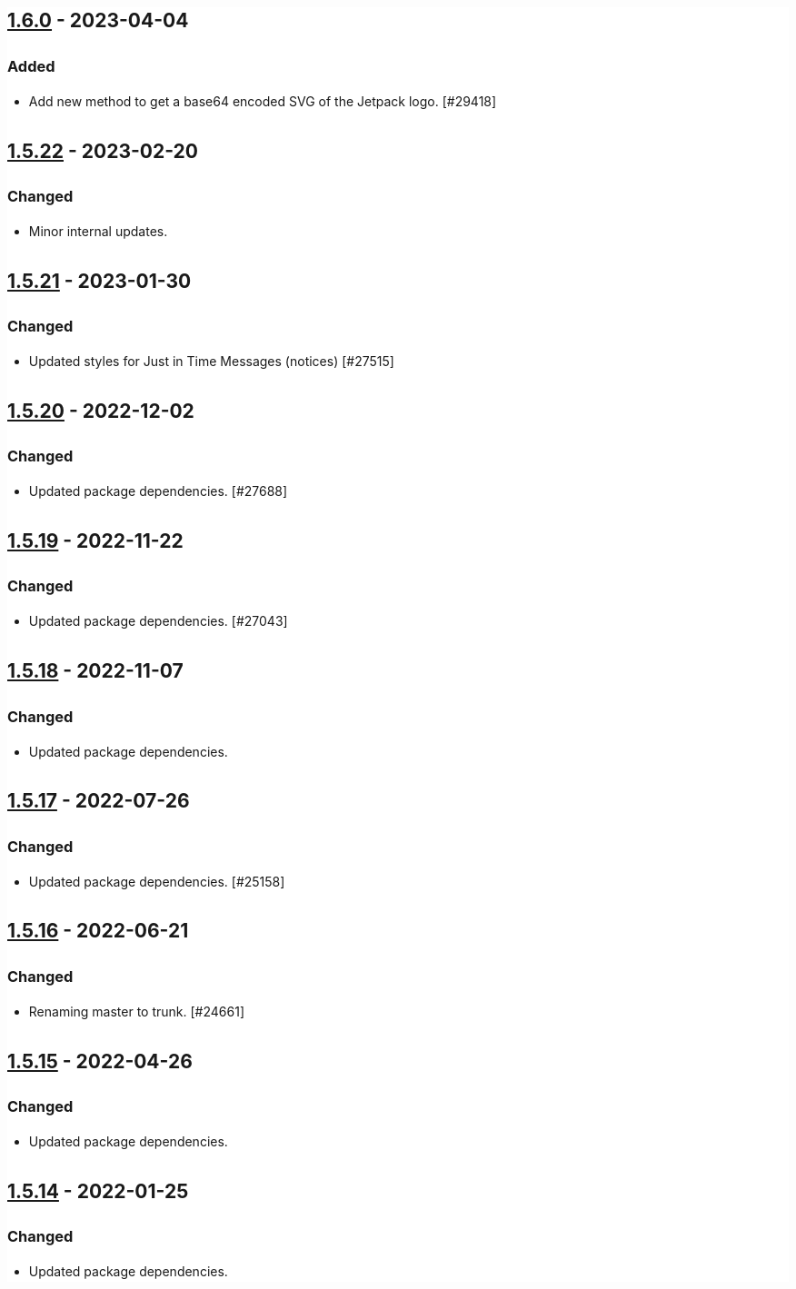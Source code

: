 ## [1.6.0] - 2023-04-04
### Added
- Add new method to get a base64 encoded SVG of the Jetpack logo. [#29418]

## [1.5.22] - 2023-02-20
### Changed
- Minor internal updates.

## [1.5.21] - 2023-01-30
### Changed
- Updated styles for Just in Time Messages (notices) [#27515]

## [1.5.20] - 2022-12-02
### Changed
- Updated package dependencies. [#27688]

## [1.5.19] - 2022-11-22
### Changed
- Updated package dependencies. [#27043]

## [1.5.18] - 2022-11-07
### Changed
- Updated package dependencies.

## [1.5.17] - 2022-07-26
### Changed
- Updated package dependencies. [#25158]

## [1.5.16] - 2022-06-21
### Changed
- Renaming master to trunk. [#24661]

## [1.5.15] - 2022-04-26
### Changed
- Updated package dependencies.

## [1.5.14] - 2022-01-25
### Changed
- Updated package dependencies.


[2.0.5]: https://github.com/Automattic/jetpack-logo/compare/v2.0.4...v2.0.5
[2.0.4]: https://github.com/Automattic/jetpack-logo/compare/v2.0.3...v2.0.4
[2.0.3]: https://github.com/Automattic/jetpack-logo/compare/v2.0.2...v2.0.3
[2.0.2]: https://github.com/Automattic/jetpack-logo/compare/v2.0.1...v2.0.2
[2.0.1]: https://github.com/Automattic/jetpack-logo/compare/v2.0.0...v2.0.1
[2.0.0]: https://github.com/Automattic/jetpack-logo/compare/v1.6.3...v2.0.0
[1.6.3]: https://github.com/Automattic/jetpack-logo/compare/v1.6.2...v1.6.3
[1.6.2]: https://github.com/Automattic/jetpack-logo/compare/v1.6.1...v1.6.2
[1.6.1]: https://github.com/Automattic/jetpack-logo/compare/v1.6.0...v1.6.1
[1.6.0]: https://github.com/Automattic/jetpack-logo/compare/v1.5.22...v1.6.0
[1.5.22]: https://github.com/Automattic/jetpack-logo/compare/v1.5.21...v1.5.22
[1.5.21]: https://github.com/Automattic/jetpack-logo/compare/v1.5.20...v1.5.21
[1.5.20]: https://github.com/Automattic/jetpack-logo/compare/v1.5.19...v1.5.20
[1.5.19]: https://github.com/Automattic/jetpack-logo/compare/v1.5.18...v1.5.19
[1.5.18]: https://github.com/Automattic/jetpack-logo/compare/v1.5.17...v1.5.18
[1.5.17]: https://github.com/Automattic/jetpack-logo/compare/v1.5.16...v1.5.17
[1.5.16]: https://github.com/Automattic/jetpack-logo/compare/v1.5.15...v1.5.16
[1.5.15]: https://github.com/Automattic/jetpack-logo/compare/v1.5.14...v1.5.15
[1.5.14]: https://github.com/Automattic/jetpack-logo/compare/v1.5.13...v1.5.14
[1.5.13]: https://github.com/Automattic/jetpack-logo/compare/v1.5.12...v1.5.13
[1.5.12]: https://github.com/Automattic/jetpack-logo/compare/v1.5.11...v1.5.12
[1.5.11]: https://github.com/Automattic/jetpack-logo/compare/v1.5.10...v1.5.11
[1.5.10]: https://github.com/Automattic/jetpack-logo/compare/v1.5.9...v1.5.10
[1.5.9]: https://github.com/Automattic/jetpack-logo/compare/v1.5.8...v1.5.9
[1.5.8]: https://github.com/Automattic/jetpack-logo/compare/v1.5.7...v1.5.8
[1.5.7]: https://github.com/Automattic/jetpack-logo/compare/v1.5.6...v1.5.7
[1.5.6]: https://github.com/Automattic/jetpack-logo/compare/v1.5.5...v1.5.6
[1.5.5]: https://github.com/Automattic/jetpack-logo/compare/v1.5.4...v1.5.5
[1.5.4]: https://github.com/Automattic/jetpack-logo/compare/v1.5.3...v1.5.4
[1.5.3]: https://github.com/Automattic/jetpack-logo/compare/v1.5.2...v1.5.3
[1.5.2]: https://github.com/Automattic/jetpack-logo/compare/v1.5.1...v1.5.2
[1.5.1]: https://github.com/Automattic/jetpack-logo/compare/v1.5.0...v1.5.1
[1.5.0]: https://github.com/Automattic/jetpack-logo/compare/v1.4.0...v1.5.0
[1.4.0]: https://github.com/Automattic/jetpack-logo/compare/v1.3.0...v1.4.0
[1.3.0]: https://github.com/Automattic/jetpack-logo/compare/v1.2.0...v1.3.0
[1.2.0]: https://github.com/Automattic/jetpack-logo/compare/v1.1.4...v1.2.0
[1.1.4]: https://github.com/Automattic/jetpack-logo/compare/v1.1.2...v1.1.4
[1.1.2]: https://github.com/Automattic/jetpack-logo/compare/v1.1.1...v1.1.2
[1.1.1]: https://github.com/Automattic/jetpack-logo/compare/v1.1.0...v1.1.1
[1.1.0]: https://github.com/Automattic/jetpack-logo/compare/v1.0.0...v1.1.0